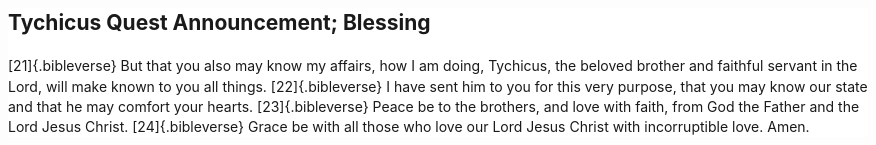 ## Tychicus Quest Announcement; Blessing
[21]{.bibleverse} But that you also may know my affairs, how I am doing, Tychicus, the beloved brother and faithful servant in the Lord, will make known to you all things. [22]{.bibleverse} I have sent him to you for this very purpose, that you may know our state and that he may comfort your hearts. [23]{.bibleverse} Peace be to the brothers, and love with faith, from God the Father and the Lord Jesus Christ. [24]{.bibleverse} Grace be with all those who love our Lord Jesus Christ with incorruptible love. Amen. 